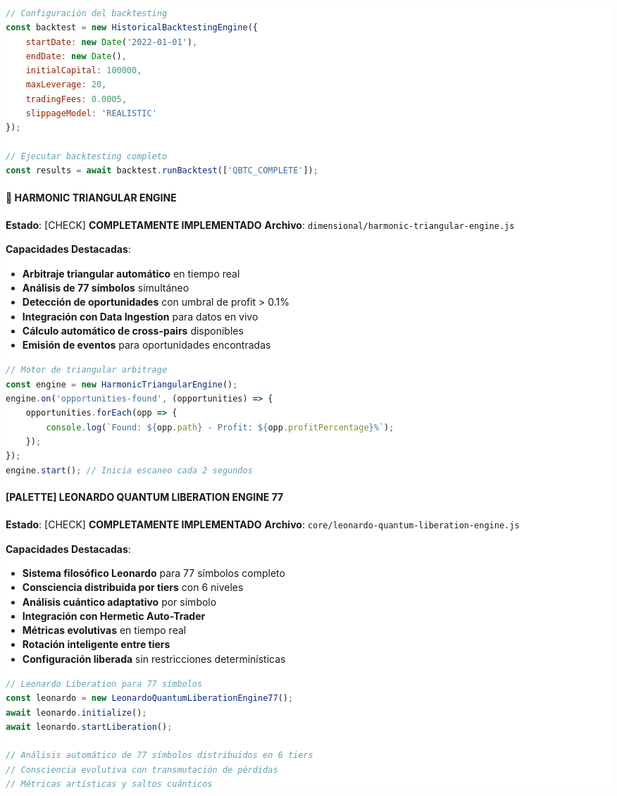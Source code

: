 ```javascript
// Configuración del backtesting
const backtest = new HistoricalBacktestingEngine({
    startDate: new Date('2022-01-01'),
    endDate: new Date(),
    initialCapital: 100000,
    maxLeverage: 20,
    tradingFees: 0.0005,
    slippageModel: 'REALISTIC'
});

// Ejecutar backtesting completo
const results = await backtest.runBacktest(['QBTC_COMPLETE']);
```

#### **🔺 HARMONIC TRIANGULAR ENGINE**
**Estado**: [CHECK] **COMPLETAMENTE IMPLEMENTADO**
**Archivo**: `dimensional/harmonic-triangular-engine.js`

**Capacidades Destacadas**:
- **Arbitraje triangular automático** en tiempo real
- **Análisis de 77 símbolos** simultáneo
- **Detección de oportunidades** con umbral de profit > 0.1%
- **Integración con Data Ingestion** para datos en vivo
- **Cálculo automático de cross-pairs** disponibles
- **Emisión de eventos** para oportunidades encontradas

```javascript
// Motor de triangular arbitrage
const engine = new HarmonicTriangularEngine();
engine.on('opportunities-found', (opportunities) => {
    opportunities.forEach(opp => {
        console.log(`Found: ${opp.path} - Profit: ${opp.profitPercentage}%`);
    });
});
engine.start(); // Inicia escaneo cada 2 segundos
```

#### **[PALETTE] LEONARDO QUANTUM LIBERATION ENGINE 77**
**Estado**: [CHECK] **COMPLETAMENTE IMPLEMENTADO**
**Archivo**: `core/leonardo-quantum-liberation-engine.js`

**Capacidades Destacadas**:
- **Sistema filosófico Leonardo** para 77 símbolos completo
- **Consciencia distribuida por tiers** con 6 niveles
- **Análisis cuántico adaptativo** por símbolo
- **Integración con Hermetic Auto-Trader**
- **Métricas evolutivas** en tiempo real
- **Rotación inteligente entre tiers**
- **Configuración liberada** sin restricciones determinísticas

```javascript
// Leonardo Liberation para 77 símbolos
const leonardo = new LeonardoQuantumLiberationEngine77();
await leonardo.initialize();
await leonardo.startLiberation();

// Análisis automático de 77 símbolos distribuidos en 6 tiers
// Consciencia evolutiva con transmutación de pérdidas
// Métricas artísticas y saltos cuánticos
```
